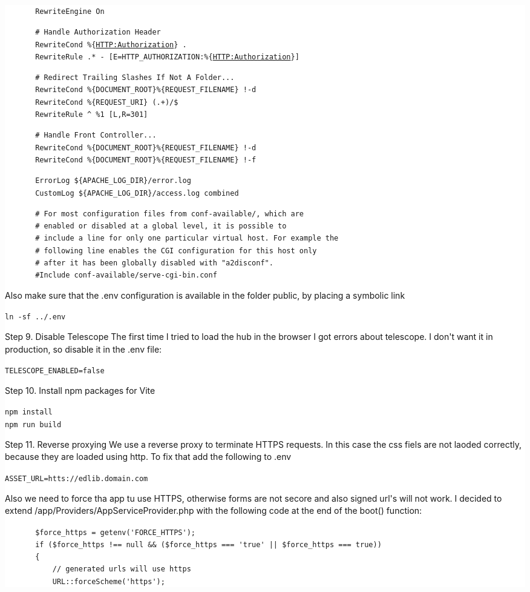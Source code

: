 `       RewriteEngine On`  
  
`       # Handle Authorization Header`  
`       RewriteCond %{`[`HTTP:Authorization`](HTTP:Authorization)`} .`  
`       RewriteRule .* - [E=HTTP_AUTHORIZATION:%{`[`HTTP:Authorization`](HTTP:Authorization)`}]`  
  
`       # Redirect Trailing Slashes If Not A Folder...`  
`       RewriteCond %{DOCUMENT_ROOT}%{REQUEST_FILENAME} !-d`  
`       RewriteCond %{REQUEST_URI} (.+)/$`  
`       RewriteRule ^ %1 [L,R=301]`  
  
`       # Handle Front Controller...`  
`       RewriteCond %{DOCUMENT_ROOT}%{REQUEST_FILENAME} !-d`  
`       RewriteCond %{DOCUMENT_ROOT}%{REQUEST_FILENAME} !-f`  
  
`       ErrorLog ${APACHE_LOG_DIR}/error.log`  
`       CustomLog ${APACHE_LOG_DIR}/access.log combined`  
  
`       # For most configuration files from conf-available/, which are`  
`       # enabled or disabled at a global level, it is possible to`  
`       # include a line for only one particular virtual host. For example the`  
`       # following line enables the CGI configuration for this host only`  
`       # after it has been globally disabled with "a2disconf".`  
`       #Include conf-available/serve-cgi-bin.conf`  
</VirtualHost>

Also make sure that the .env configuration is available in the folder
public, by placing a symbolic link

`ln -sf ../.env`

Step 9. Disable Telescope The first time I tried to load the hub in the
browser I got errors about telescope. I don't want it in production, so
disable it in the .env file:

`TELESCOPE_ENABLED=false`

Step 10. Install npm packages for Vite

`npm install`  
`npm run build`

Step 11. Reverse proxying We use a reverse proxy to terminate HTTPS
requests. In this case the css fiels are not laoded correctly, because
they are loaded using http. To fix that add the following to .env

`ASSET_URL=htts://edlib.domain.com`

Also we need to force tha app tu use HTTPS, otherwise forms are not
secore and also signed url's will not work. I decided to extend
/app/Providers/AppServiceProvider.php with the following code at the end
of the boot() function:

`       $force_https = getenv('FORCE_HTTPS');`  
`       if ($force_https !== null && ($force_https === 'true' || $force_https === true))`  
`       {`  
`           // generated urls will use https`  
`           URL::forceScheme('https');`  
  